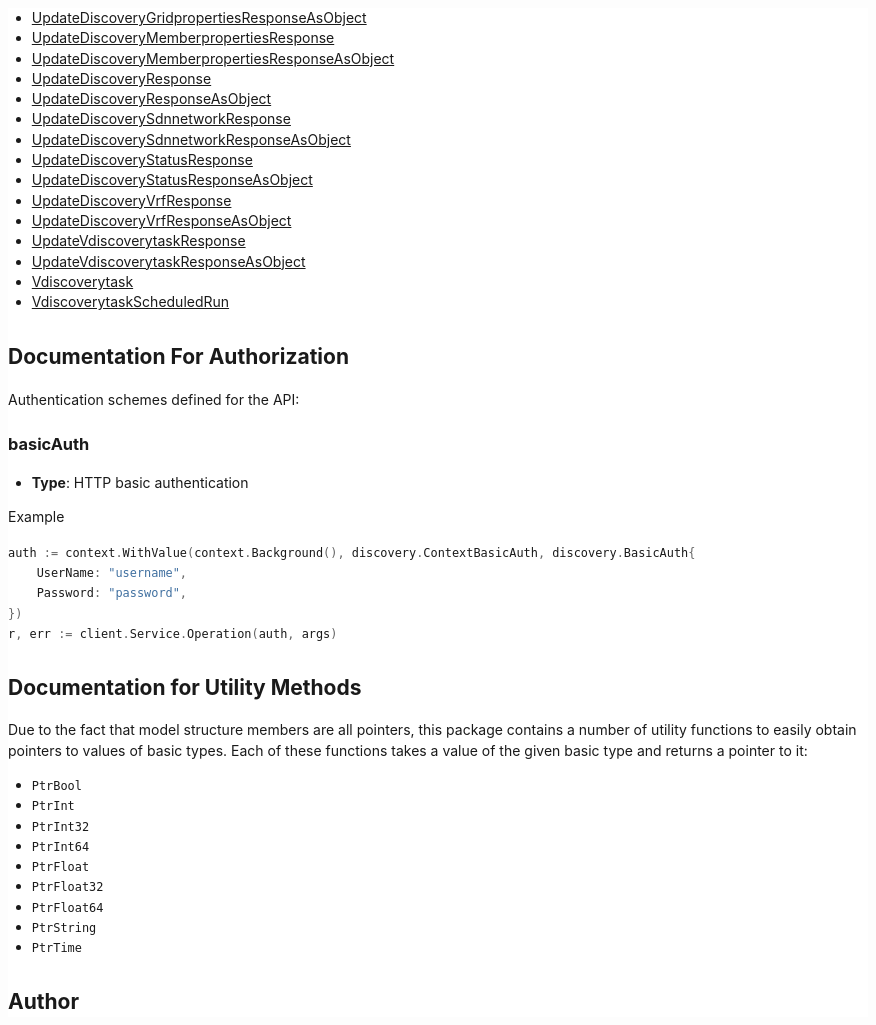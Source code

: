  - [UpdateDiscoveryGridpropertiesResponseAsObject](docs/UpdateDiscoveryGridpropertiesResponseAsObject.md)
 - [UpdateDiscoveryMemberpropertiesResponse](docs/UpdateDiscoveryMemberpropertiesResponse.md)
 - [UpdateDiscoveryMemberpropertiesResponseAsObject](docs/UpdateDiscoveryMemberpropertiesResponseAsObject.md)
 - [UpdateDiscoveryResponse](docs/UpdateDiscoveryResponse.md)
 - [UpdateDiscoveryResponseAsObject](docs/UpdateDiscoveryResponseAsObject.md)
 - [UpdateDiscoverySdnnetworkResponse](docs/UpdateDiscoverySdnnetworkResponse.md)
 - [UpdateDiscoverySdnnetworkResponseAsObject](docs/UpdateDiscoverySdnnetworkResponseAsObject.md)
 - [UpdateDiscoveryStatusResponse](docs/UpdateDiscoveryStatusResponse.md)
 - [UpdateDiscoveryStatusResponseAsObject](docs/UpdateDiscoveryStatusResponseAsObject.md)
 - [UpdateDiscoveryVrfResponse](docs/UpdateDiscoveryVrfResponse.md)
 - [UpdateDiscoveryVrfResponseAsObject](docs/UpdateDiscoveryVrfResponseAsObject.md)
 - [UpdateVdiscoverytaskResponse](docs/UpdateVdiscoverytaskResponse.md)
 - [UpdateVdiscoverytaskResponseAsObject](docs/UpdateVdiscoverytaskResponseAsObject.md)
 - [Vdiscoverytask](docs/Vdiscoverytask.md)
 - [VdiscoverytaskScheduledRun](docs/VdiscoverytaskScheduledRun.md)


## Documentation For Authorization


Authentication schemes defined for the API:
### basicAuth

- **Type**: HTTP basic authentication

Example

```go
auth := context.WithValue(context.Background(), discovery.ContextBasicAuth, discovery.BasicAuth{
	UserName: "username",
	Password: "password",
})
r, err := client.Service.Operation(auth, args)
```


## Documentation for Utility Methods

Due to the fact that model structure members are all pointers, this package contains
a number of utility functions to easily obtain pointers to values of basic types.
Each of these functions takes a value of the given basic type and returns a pointer to it:

* `PtrBool`
* `PtrInt`
* `PtrInt32`
* `PtrInt64`
* `PtrFloat`
* `PtrFloat32`
* `PtrFloat64`
* `PtrString`
* `PtrTime`

## Author



